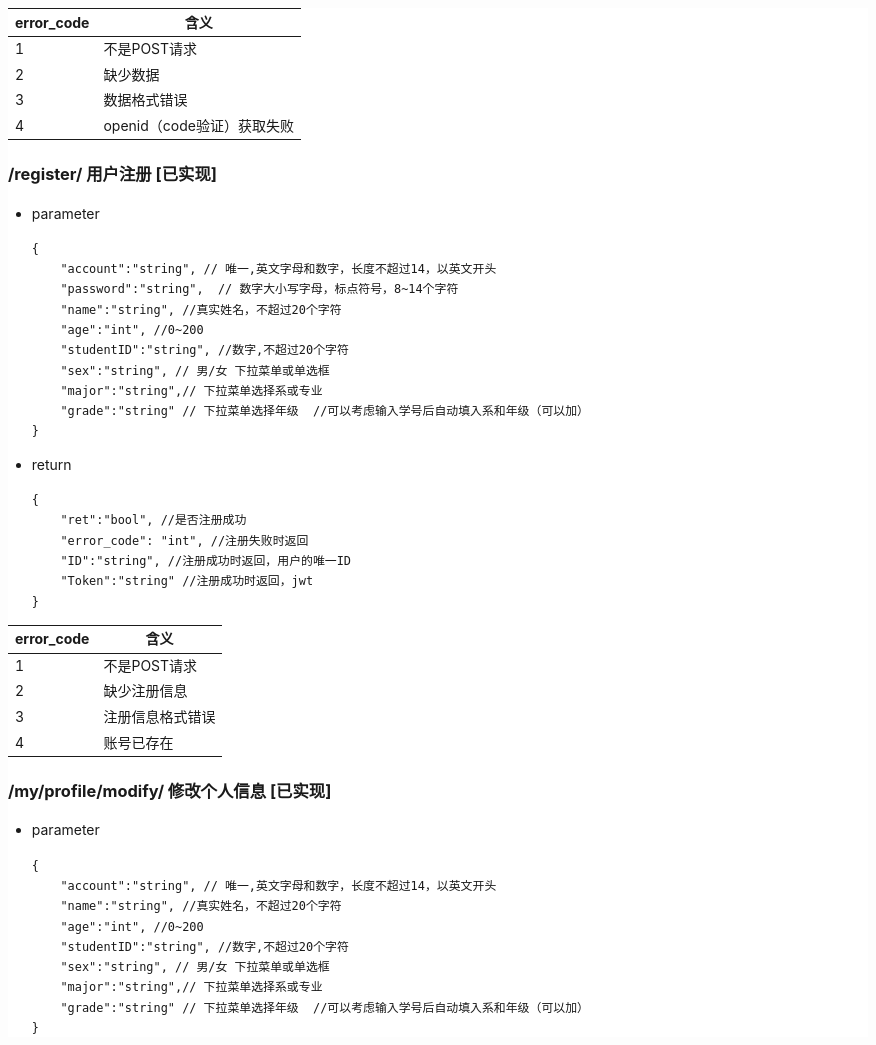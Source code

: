   | error_code | 含义                       |
  | ---------- | -------------------------- |
  | 1          | 不是POST请求               |
  | 2          | 缺少数据                   |
  | 3          | 数据格式错误               |
  | 4          | openid（code验证）获取失败 |

### /register/ 用户注册 [已实现]

- parameter

  ```
  {
      "account":"string", // 唯一,英文字母和数字，长度不超过14，以英文开头
      "password":"string",  // 数字大小写字母，标点符号，8~14个字符
      "name":"string", //真实姓名，不超过20个字符
      "age":"int", //0~200
      "studentID":"string", //数字,不超过20个字符
      "sex":"string", // 男/女 下拉菜单或单选框
      "major":"string",// 下拉菜单选择系或专业
      "grade":"string" // 下拉菜单选择年级  //可以考虑输入学号后自动填入系和年级（可以加）
  }
  ```

- return

  ```
  {
      "ret":"bool", //是否注册成功
      "error_code": "int", //注册失败时返回
      "ID":"string", //注册成功时返回，用户的唯一ID
      "Token":"string" //注册成功时返回，jwt
  }
  ```

| error_code | 含义             |
| ---------- | ---------------- |
| 1          | 不是POST请求     |
| 2          | 缺少注册信息     |
| 3          | 注册信息格式错误 |
| 4          | 账号已存在       |

### /my/profile/modify/  修改个人信息 [已实现]

- parameter

  ```
  {
      "account":"string", // 唯一,英文字母和数字，长度不超过14，以英文开头
      "name":"string", //真实姓名，不超过20个字符
      "age":"int", //0~200
      "studentID":"string", //数字,不超过20个字符
      "sex":"string", // 男/女 下拉菜单或单选框
      "major":"string",// 下拉菜单选择系或专业
      "grade":"string" // 下拉菜单选择年级  //可以考虑输入学号后自动填入系和年级（可以加）
  }
  ```
